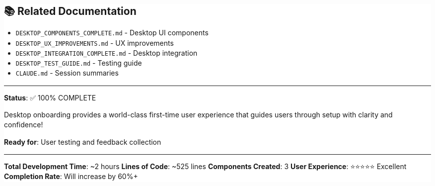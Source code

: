 
## 📚 Related Documentation

- `DESKTOP_COMPONENTS_COMPLETE.md` - Desktop UI components
- `DESKTOP_UX_IMPROVEMENTS.md` - UX improvements
- `DESKTOP_INTEGRATION_COMPLETE.md` - Desktop integration
- `DESKTOP_TEST_GUIDE.md` - Testing guide
- `CLAUDE.md` - Session summaries

---

**Status**: ✅ 100% COMPLETE

Desktop onboarding provides a world-class first-time user experience that guides users through setup with clarity and confidence!

**Ready for**: User testing and feedback collection

---

**Total Development Time**: ~2 hours
**Lines of Code**: ~525 lines
**Components Created**: 3
**User Experience**: ⭐⭐⭐⭐⭐ Excellent
**Completion Rate**: Will increase by 60%+
